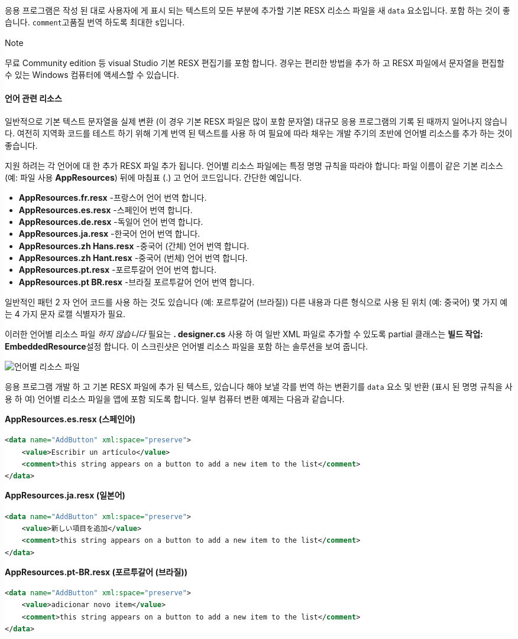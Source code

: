 응용 프로그램은 작성 된 대로 사용자에 게 표시 되는 텍스트의 모든 부분에 추가할 기본 RESX 리소스 파일을 새 `data` 요소입니다. 포함 하는 것이 좋습니다. `comment`고품질 번역 하도록 최대한 s입니다.

> [!NOTE]
> 무료 Community edition 등 visual Studio 기본 RESX 편집기를 포함 합니다. 경우는 편리한 방법을 추가 하 고 RESX 파일에서 문자열을 편집할 수 있는 Windows 컴퓨터에 액세스할 수 있습니다.

#### <a name="language-specific-resources"></a>언어 관련 리소스

일반적으로 기본 텍스트 문자열을 실제 변환 (이 경우 기본 RESX 파일은 많이 포함 문자열) 대규모 응용 프로그램의 기록 된 때까지 일어나지 않습니다. 여전히 지역화 코드를 테스트 하기 위해 기계 번역 된 텍스트를 사용 하 여 필요에 따라 채우는 개발 주기의 초반에 언어별 리소스를 추가 하는 것이 좋습니다.

지원 하려는 각 언어에 대 한 추가 RESX 파일 추가 됩니다.
언어별 리소스 파일에는 특정 명명 규칙을 따라야 합니다: 파일 이름이 같은 기본 리소스 (예: 파일 사용 **AppResources**) 뒤에 마침표 (.) 고 언어 코드입니다. 간단한 예입니다.

* **AppResources.fr.resx** -프랑스어 언어 번역 합니다.
* **AppResources.es.resx** -스페인어 번역 합니다.
* **AppResources.de.resx** -독일어 언어 번역 합니다.
* **AppResources.ja.resx** -한국어 언어 번역 합니다.
* **AppResources.zh Hans.resx** -중국어 (간체) 언어 번역 합니다.
* **AppResources.zh Hant.resx** -중국어 (번체) 언어 번역 합니다.
* **AppResources.pt.resx** -포르투갈어 언어 번역 합니다.
* **AppResources.pt BR.resx** -브라질 포르투갈어 언어 번역 합니다.

일반적인 패턴 2 자 언어 코드를 사용 하는 것도 있습니다 (예: 포르투갈어 (브라질)) 다른 내용과 다른 형식으로 사용 된 위치 (예: 중국어) 몇 가지 예는 4 가지 문자 로캘 식별자가 필요.

이러한 언어별 리소스 파일 *하지 않습니다* 필요는 **. designer.cs** 사용 하 여 일반 XML 파일로 추가할 수 있도록 partial 클래스는 **빌드 작업: EmbeddedResource**설정 합니다. 이 스크린샷은 언어별 리소스 파일을 포함 하는 솔루션을 보여 줍니다.

![](text-images/appresources-langs.png "언어별 리소스 파일")

응용 프로그램 개발 하 고 기본 RESX 파일에 추가 된 텍스트, 있습니다 해야 보낼 각를 번역 하는 변환기를 `data` 요소 및 반환 (표시 된 명명 규칙을 사용 하 여) 언어별 리소스 파일을 앱에 포함 되도록 합니다. 일부 컴퓨터 변환 예제는 다음과 같습니다.

**AppResources.es.resx (스페인어)**

```xml
<data name="AddButton" xml:space="preserve">
    <value>Escribir un artículo</value>
    <comment>this string appears on a button to add a new item to the list</comment>
</data>
```

**AppResources.ja.resx (일본어)**

```xml
<data name="AddButton" xml:space="preserve">
    <value>新しい項目を追加</value>
    <comment>this string appears on a button to add a new item to the list</comment>
</data>
```

**AppResources.pt-BR.resx (포르투갈어 (브라질))**

```xml
<data name="AddButton" xml:space="preserve">
    <value>adicionar novo item</value>
    <comment>this string appears on a button to add a new item to the list</comment>
</data>
```

